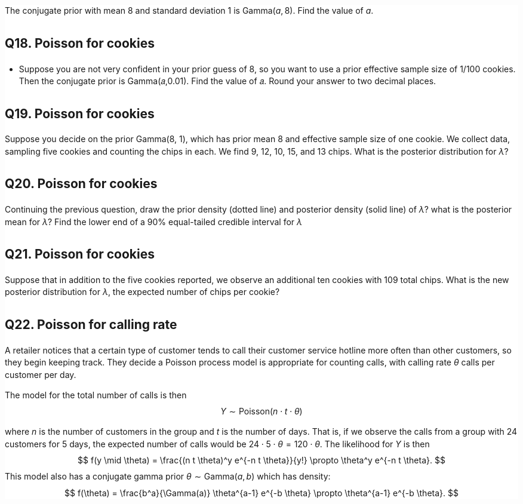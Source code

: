  The conjugate prior with mean 8 and standard deviation 1 is $\text{Gamma}(a,8)$. Find the value of $a$.

## Q18. Poisson for cookies

- Suppose you are not very confident in your prior guess of 8, so you want to use a prior effective sample size of 1/100 cookies. Then the conjugate prior is Gamma(𝑎,0.01). Find the value of 𝑎. Round your answer to two decimal places.

## Q19.  Poisson for cookies

Suppose you decide on the prior Gamma(8, 1), which has prior mean 8 and effective sample size of one cookie. We collect data, sampling five cookies and counting the chips in each. We find 9, 12, 10, 15, and 13 chips.  What is the posterior distribution for $\lambda$?


## Q20.  Poisson for cookies

Continuing the previous question, draw the prior density (dotted line) and posterior density (solid line) of $\lambda$? what is the posterior mean for $\lambda$?  Find the lower end of a 90% equal-tailed credible interval for $\lambda$


## Q21.  Poisson for cookies

Suppose that in addition to the five cookies reported, we observe an additional ten cookies with 109 total chips. What is the new posterior distribution for $\lambda$, the expected number of chips per cookie?


## Q22.  Poisson for calling rate

A retailer notices that a certain type of customer tends to call their customer service hotline more often than other customers, so they begin keeping track. They decide a Poisson process model is appropriate for counting calls, with calling rate $\theta$ calls per customer per day.

The model for the total number of calls is then
$$
Y \sim \text{Poisson}(n \cdot t \cdot \theta)
$$

where $n$ is the number of customers in the group and $t$ is the number of days. That is, if we observe the calls from a group with 24 customers for 5 days, the expected number of calls would be $24 \cdot 5 \cdot \theta = 120 \cdot \theta.$
The likelihood for $Y$ is then
$$
f(y \mid \theta) = \frac{(n t \theta)^y e^{-n t \theta}}{y!} \propto \theta^y e^{-n t \theta}.
$$
This model also has a conjugate gamma prior $\theta \sim \text{Gamma}(a, b)$
which has density:
$$
f(\theta) = \frac{b^a}{\Gamma(a)} \theta^{a-1} e^{-b \theta} \propto \theta^{a-1} e^{-b \theta}.
$$
